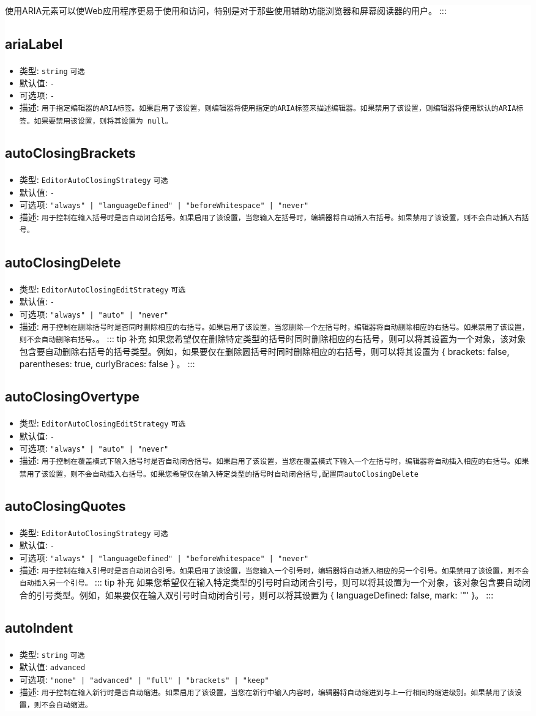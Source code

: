 使用ARIA元素可以使Web应用程序更易于使用和访问，特别是对于那些使用辅助功能浏览器和屏幕阅读器的用户。
:::

##  ariaLabel
+ 类型: `string` `可选`
+ 默认值: `-`
+ 可选项:  `-`
+ 描述: `用于指定编辑器的ARIA标签。如果启用了该设置，则编辑器将使用指定的ARIA标签来描述编辑器。如果禁用了该设置，则编辑器将使用默认的ARIA标签。如果要禁用该设置，则将其设置为 null。`

##  autoClosingBrackets
+ 类型: `EditorAutoClosingStrategy` `可选`
+ 默认值: `-`
+ 可选项:  `"always" | "languageDefined" | "beforeWhitespace" | "never"`
+ 描述: `用于控制在输入括号时是否自动闭合括号。如果启用了该设置，当您输入左括号时，编辑器将自动插入右括号。如果禁用了该设置，则不会自动插入右括号。`

##  autoClosingDelete
+ 类型: `EditorAutoClosingEditStrategy` `可选`
+ 默认值: `-`
+ 可选项:  `"always" | "auto" | "never"`
+ 描述: `用于控制在删除括号时是否同时删除相应的右括号。如果启用了该设置，当您删除一个左括号时，编辑器将自动删除相应的右括号。如果禁用了该设置，则不会自动删除右括号。`。
::: tip 补充
如果您希望仅在删除特定类型的括号时同时删除相应的右括号，则可以将其设置为一个对象，该对象包含要自动删除右括号的括号类型。例如，如果要仅在删除圆括号时同时删除相应的右括号，则可以将其设置为 
{ brackets: false, parentheses: true, curlyBraces: false }
。
:::

##  autoClosingOvertype
+ 类型: `EditorAutoClosingEditStrategy` `可选`
+ 默认值: `-`
+ 可选项:  `"always" | "auto" | "never"`
+ 描述: `用于控制在覆盖模式下输入括号时是否自动闭合括号。如果启用了该设置，当您在覆盖模式下输入一个左括号时，编辑器将自动插入相应的右括号。如果禁用了该设置，则不会自动插入右括号。如果您希望仅在输入特定类型的括号时自动闭合括号,配置同autoClosingDelete`

##  autoClosingQuotes
+ 类型: `EditorAutoClosingStrategy` `可选`
+ 默认值: `-`
+ 可选项:  `"always" | "languageDefined" | "beforeWhitespace" | "never"`
+ 描述: `用于控制在输入引号时是否自动闭合引号。如果启用了该设置，当您输入一个引号时，编辑器将自动插入相应的另一个引号。如果禁用了该设置，则不会自动插入另一个引号。`
::: tip 补充
如果您希望仅在输入特定类型的引号时自动闭合引号，则可以将其设置为一个对象，该对象包含要自动闭合的引号类型。例如，如果要仅在输入双引号时自动闭合引号，则可以将其设置为 
{ languageDefined: false, mark: '"' }。
:::

##  autoIndent
+ 类型: `string` `可选`
+ 默认值: `advanced`
+ 可选项: `"none" | "advanced" | "full" | "brackets" | "keep"`
+ 描述: `用于控制在输入新行时是否自动缩进。如果启用了该设置，当您在新行中输入内容时，编辑器将自动缩进到与上一行相同的缩进级别。如果禁用了该设置，则不会自动缩进。`
